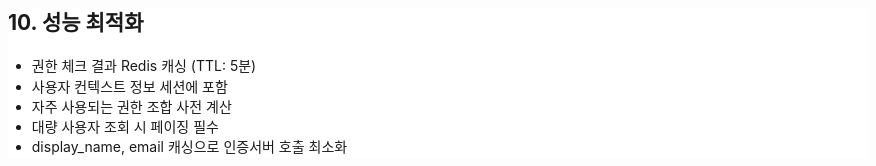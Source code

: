 
## 10. 성능 최적화

- 권한 체크 결과 Redis 캐싱 (TTL: 5분)
- 사용자 컨텍스트 정보 세션에 포함
- 자주 사용되는 권한 조합 사전 계산
- 대량 사용자 조회 시 페이징 필수
- display_name, email 캐싱으로 인증서버 호출 최소화
